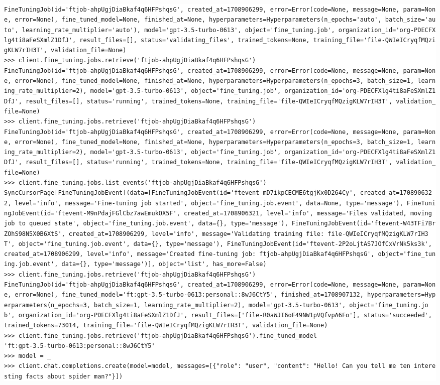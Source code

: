 ```
FineTuningJob(id='ftjob-ahpUgjDiaBkaf4q6HFPshqsG', created_at=1708906299, error=Error(code=None, message=None, param=None, error=None), fine_tuned_model=None, finished_at=None, hyperparameters=Hyperparameters(n_epochs='auto', batch_size='auto', learning_rate_multiplier='auto'), model='gpt-3.5-turbo-0613', object='fine_tuning.job', organization_id='org-PDECFXlg4ti8aFeSXmlZ1DfJ', result_files=[], status='validating_files', trained_tokens=None, training_file='file-QWIeICryqfMQzigKLW7rIH3T', validation_file=None)
>>> client.fine_tuning.jobs.retrieve('ftjob-ahpUgjDiaBkaf4q6HFPshqsG')
FineTuningJob(id='ftjob-ahpUgjDiaBkaf4q6HFPshqsG', created_at=1708906299, error=Error(code=None, message=None, param=None, error=None), fine_tuned_model=None, finished_at=None, hyperparameters=Hyperparameters(n_epochs=3, batch_size=1, learning_rate_multiplier=2), model='gpt-3.5-turbo-0613', object='fine_tuning.job', organization_id='org-PDECFXlg4ti8aFeSXmlZ1DfJ', result_files=[], status='running', trained_tokens=None, training_file='file-QWIeICryqfMQzigKLW7rIH3T', validation_file=None)
>>> client.fine_tuning.jobs.retrieve('ftjob-ahpUgjDiaBkaf4q6HFPshqsG')
FineTuningJob(id='ftjob-ahpUgjDiaBkaf4q6HFPshqsG', created_at=1708906299, error=Error(code=None, message=None, param=None, error=None), fine_tuned_model=None, finished_at=None, hyperparameters=Hyperparameters(n_epochs=3, batch_size=1, learning_rate_multiplier=2), model='gpt-3.5-turbo-0613', object='fine_tuning.job', organization_id='org-PDECFXlg4ti8aFeSXmlZ1DfJ', result_files=[], status='running', trained_tokens=None, training_file='file-QWIeICryqfMQzigKLW7rIH3T', validation_file=None)
>>> client.fine_tuning.jobs.list_events('ftjob-ahpUgjDiaBkaf4q6HFPshqsG')
SyncCursorPage[FineTuningJobEvent](data=[FineTuningJobEvent(id='ftevent-mD7ikpCECME6tgjKx0D264Cy', created_at=1708906322, level='info', message='Fine-tuning job started', object='fine_tuning.job.event', data=None, type='message'), FineTuningJobEvent(id='ftevent-M9nPdajFGlCbz7awEmukOX5F', created_at=1708906321, level='info', message='Files validated, moving job to queued state', object='fine_tuning.job.event', data={}, type='message'), FineTuningJobEvent(id='ftevent-W43TFi7BrZOhS98N5X0B6XtS', created_at=1708906299, level='info', message='Validating training file: file-QWIeICryqfMQzigKLW7rIH3T', object='fine_tuning.job.event', data={}, type='message'), FineTuningJobEvent(id='ftevent-2P2oLjtAS7JOfCxVrNk5ks3k', created_at=1708906299, level='info', message='Created fine-tuning job: ftjob-ahpUgjDiaBkaf4q6HFPshqsG', object='fine_tuning.job.event', data={}, type='message')], object='list', has_more=False)
>>> client.fine_tuning.jobs.retrieve('ftjob-ahpUgjDiaBkaf4q6HFPshqsG')
FineTuningJob(id='ftjob-ahpUgjDiaBkaf4q6HFPshqsG', created_at=1708906299, error=Error(code=None, message=None, param=None, error=None), fine_tuned_model='ft:gpt-3.5-turbo-0613:personal::8wJ6CtY5', finished_at=1708907132, hyperparameters=Hyperparameters(n_epochs=3, batch_size=1, learning_rate_multiplier=2), model='gpt-3.5-turbo-0613', object='fine_tuning.job', organization_id='org-PDECFXlg4ti8aFeSXmlZ1DfJ', result_files=['file-R0aWJI6oF49NW1pVQfvpA6Fo'], status='succeeded', trained_tokens=73014, training_file='file-QWIeICryqfMQzigKLW7rIH3T', validation_file=None)
>>> client.fine_tuning.jobs.retrieve('ftjob-ahpUgjDiaBkaf4q6HFPshqsG').fine_tuned_model
'ft:gpt-3.5-turbo-0613:personal::8wJ6CtY5'
>>> model = _
>>> client.chat.completions.create(model=model, messages=[{"role": "user", "content": "Hello! Can you tell me ten interesting facts about spider man?"}])
```